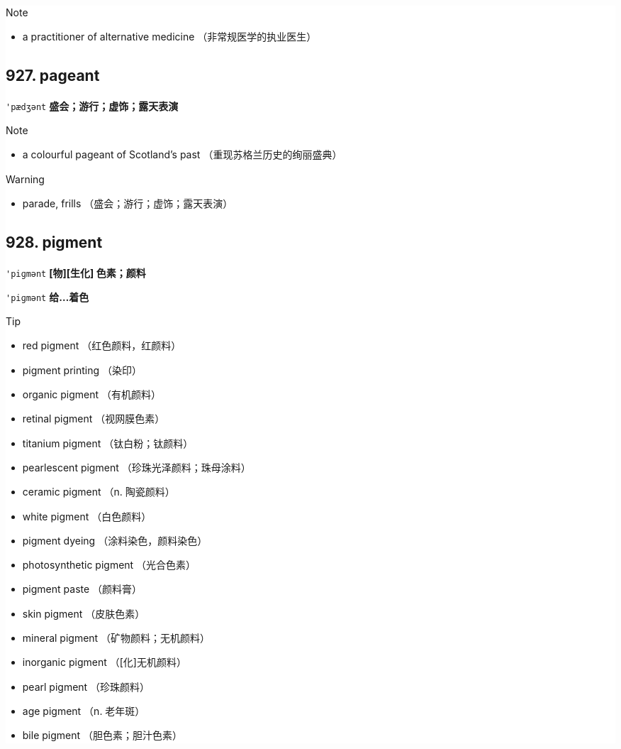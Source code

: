 > [!NOTE]
>
> - a practitioner of alternative medicine （非常规医学的执业医生）
>

## 927. pageant

`'pædʒənt`  **盛会；游行；虚饰；露天表演**

> [!NOTE]
>
> - a colourful pageant of Scotland’s past （重现苏格兰历史的绚丽盛典）
>

> [!WARNING]
>
> - parade, frills （盛会；游行；虚饰；露天表演）
>

## 928. pigment

`'piɡmənt`  **[物][生化] 色素；颜料**

`'piɡmənt`  **给…着色**

> [!TIP]
>
> - red pigment （红色颜料，红颜料）
>
> - pigment printing （染印）
>
> - organic pigment （有机颜料）
>
> - retinal pigment （视网膜色素）
>
> - titanium pigment （钛白粉；钛颜料）
>
> - pearlescent pigment （珍珠光泽颜料；珠母涂料）
>
> - ceramic pigment （n. 陶瓷颜料）
>
> - white pigment （白色颜料）
>
> - pigment dyeing （涂料染色，颜料染色）
>
> - photosynthetic pigment （光合色素）
>
> - pigment paste （颜料膏）
>
> - skin pigment （皮肤色素）
>
> - mineral pigment （矿物颜料；无机颜料）
>
> - inorganic pigment （[化]无机颜料）
>
> - pearl pigment （珍珠颜料）
>
> - age pigment （n. 老年斑）
>
> - bile pigment （胆色素；胆汁色素）
>
